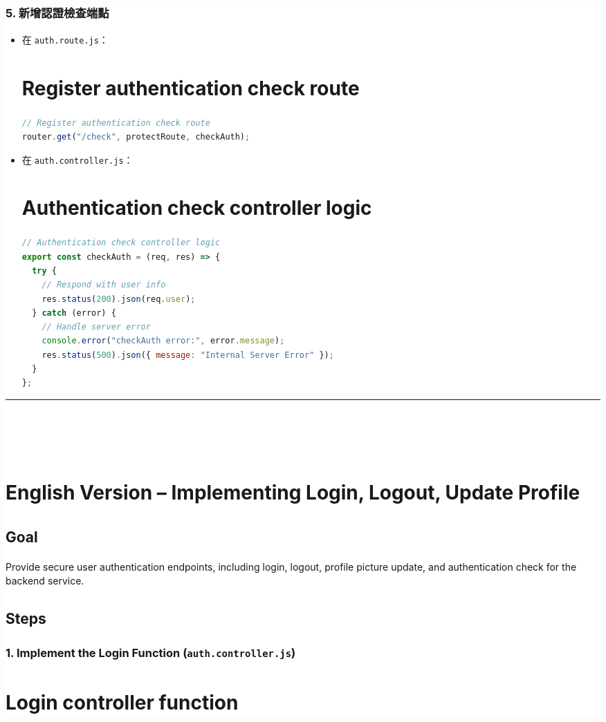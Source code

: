 ### 5. 新增認證檢查端點

- 在 `auth.route.js`：

  # Register authentication check route

  ```js
  // Register authentication check route
  router.get("/check", protectRoute, checkAuth);
  ```

- 在 `auth.controller.js`：

  # Authentication check controller logic

  ```js
  // Authentication check controller logic
  export const checkAuth = (req, res) => {
    try {
      // Respond with user info
      res.status(200).json(req.user);
    } catch (error) {
      // Handle server error
      console.error("checkAuth error:", error.message);
      res.status(500).json({ message: "Internal Server Error" });
    }
  };
  ```

---

<br />
<br />
<br />

<a name="en"></a>

# English Version – Implementing Login, Logout, Update Profile

## Goal

Provide secure user authentication endpoints, including login, logout, profile picture update, and authentication check for the backend service.

## Steps

### 1. Implement the Login Function (`auth.controller.js`)

# Login controller function
